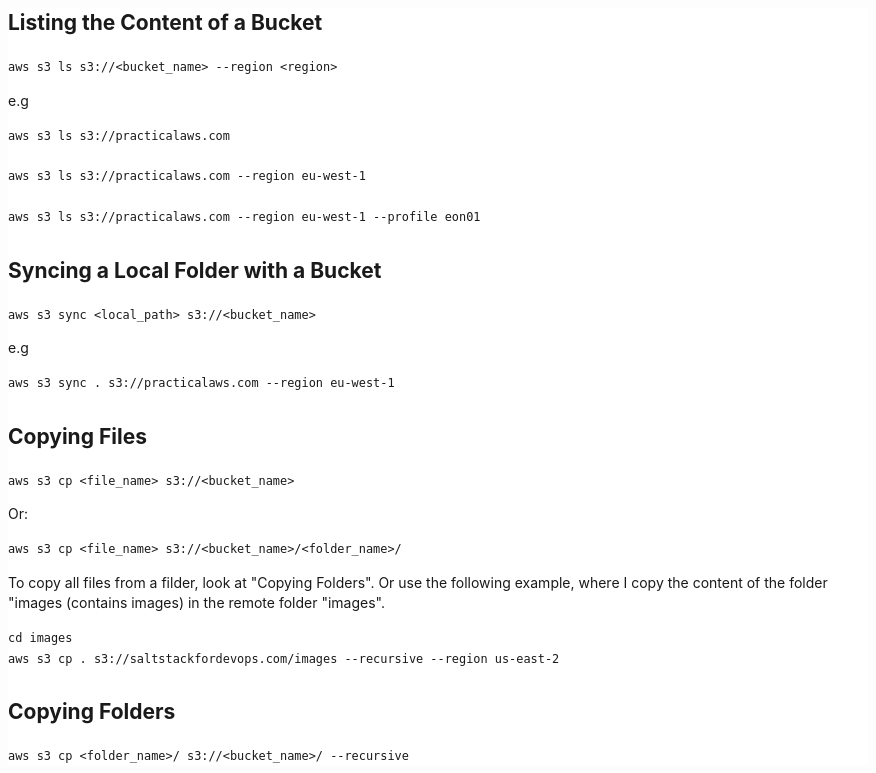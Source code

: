 

## Listing the Content of a Bucket

```
aws s3 ls s3://<bucket_name> --region <region>
```

e.g

```
aws s3 ls s3://practicalaws.com

aws s3 ls s3://practicalaws.com --region eu-west-1
 
aws s3 ls s3://practicalaws.com --region eu-west-1 --profile eon01
```



## Syncing a Local Folder with a Bucket

```
aws s3 sync <local_path> s3://<bucket_name> 
```

e.g

```
aws s3 sync . s3://practicalaws.com --region eu-west-1
```

## Copying Files

```
aws s3 cp <file_name> s3://<bucket_name>
```

Or:

```
aws s3 cp <file_name> s3://<bucket_name>/<folder_name>/
```

To copy all files from a filder, look at "Copying Folders". Or use the following example, where I copy the content of the folder "images (contains images) in the remote folder "images".

```
cd images
aws s3 cp . s3://saltstackfordevops.com/images --recursive --region us-east-2
```



## Copying Folders

```
aws s3 cp <folder_name>/ s3://<bucket_name>/ --recursive
```

